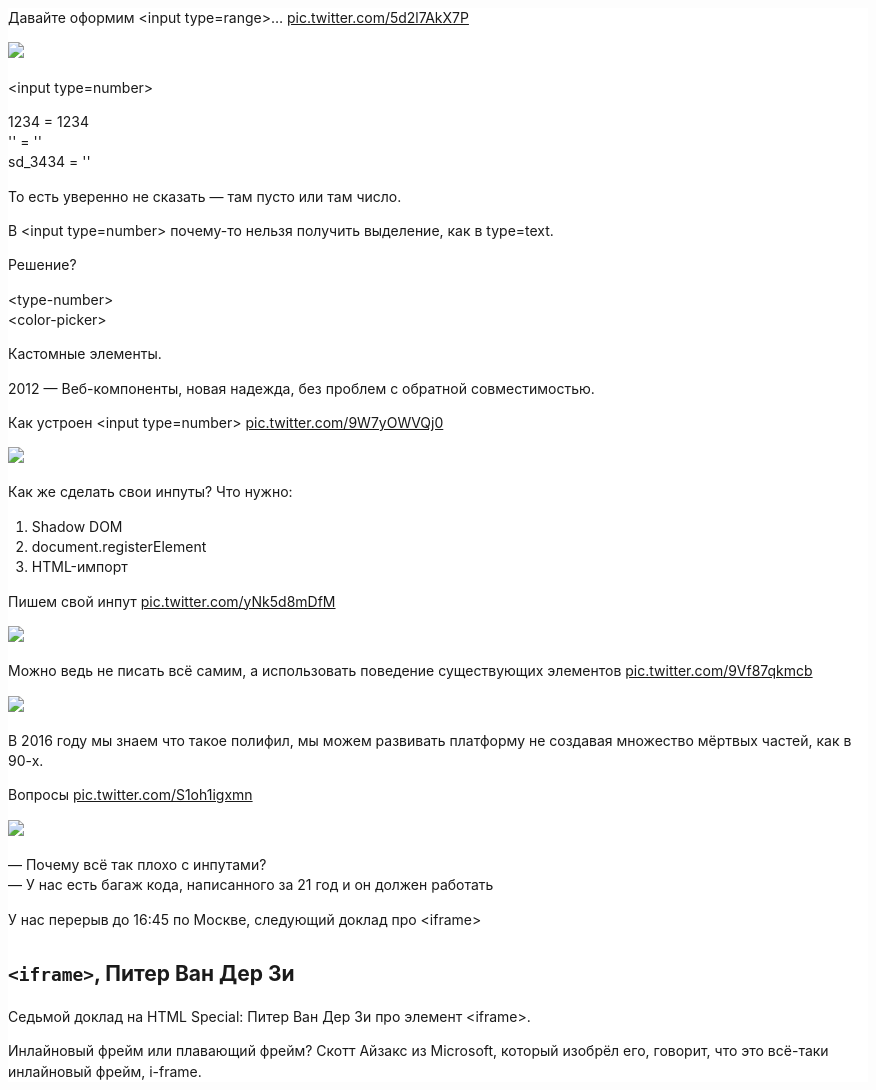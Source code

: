 Давайте оформим &lt;input type=range&gt;… [pic.twitter.com/5d2l7AkX7P](https://t.co/5d2l7AkX7P)

![](https://pbs.twimg.com/media/ClEtiFWWgAAV7YP.jpg)

&lt;input type=number&gt;  
  
1234 = 1234  
'' = ''  
sd\_3434 = ''  
  
То есть уверенно не сказать — там пусто или там число.

В &lt;input type=number&gt; почему-то нельзя получить выделение, как в type=text.

Решение?  
  
&lt;type-number&gt;  
&lt;color-picker&gt;  
  
Кастомные элементы.

2012 — Веб-компоненты, новая надежда, без проблем с обратной совместимостью.

Как устроен &lt;input type=number&gt; [pic.twitter.com/9W7yOWVQj0](https://t.co/9W7yOWVQj0)

![](https://pbs.twimg.com/media/ClEvSzUWMAAxqqo.jpg)

Как же сделать свои инпуты? Что нужно:  
1. Shadow DOM  
2. document.registerElement  
3. HTML-импорт

Пишем свой инпут [pic.twitter.com/yNk5d8mDfM](https://t.co/yNk5d8mDfM)

![](https://pbs.twimg.com/media/ClEwApZWIAAFOaw.jpg)

Можно ведь не писать всё самим, а использовать поведение существующих элементов [pic.twitter.com/9Vf87qkmcb](https://t.co/9Vf87qkmcb)

![](https://pbs.twimg.com/media/ClEwcesXIAA_UKJ.jpg)

В 2016 году мы знаем что такое полифил, мы можем развивать платформу не создавая множество мёртвых частей, как в 90-х.

Вопросы [pic.twitter.com/S1oh1igxmn](https://t.co/S1oh1igxmn)

![](https://pbs.twimg.com/media/ClExMzuXEAAKv6L.jpg)

— Почему всё так плохо с инпутами?  
— У нас есть багаж кода, написанного за 21 год и он должен работать

У нас перерыв до 16:45 по Москве, следующий доклад про &lt;iframe&gt;

## `<iframe>`, Питер Ван Дер Зи

Седьмой доклад на HTML Special: Питер Ван Дер Зи про элемент &lt;iframe&gt;.

Инлайновый фрейм или плавающий фрейм? Скотт Айзакс из Microsoft, который изобрёл его, говорит, что это всё-таки инлайновый фрейм, i-frame.
